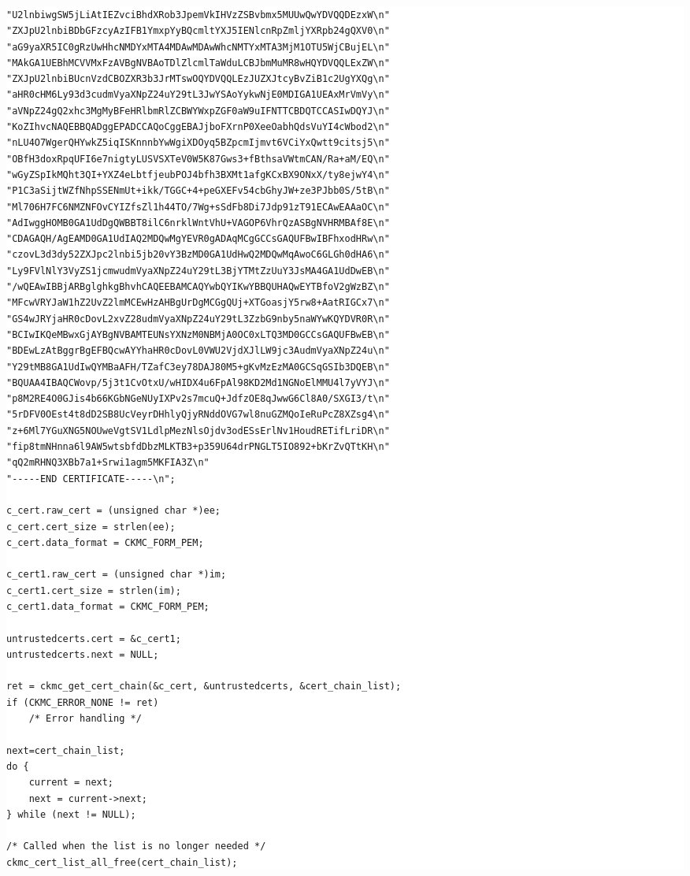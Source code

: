   ```
  "U2lnbiwgSW5jLiAtIEZvciBhdXRob3JpemVkIHVzZSBvbmx5MUUwQwYDVQQDEzxW\n"
  "ZXJpU2lnbiBDbGFzcyAzIFB1YmxpYyBQcmltYXJ5IENlcnRpZmljYXRpb24gQXV0\n"
  "aG9yaXR5IC0gRzUwHhcNMDYxMTA4MDAwMDAwWhcNMTYxMTA3MjM1OTU5WjCBujEL\n"
  "MAkGA1UEBhMCVVMxFzAVBgNVBAoTDlZlcmlTaWduLCBJbmMuMR8wHQYDVQQLExZW\n"
  "ZXJpU2lnbiBUcnVzdCBOZXR3b3JrMTswOQYDVQQLEzJUZXJtcyBvZiB1c2UgYXQg\n"
  "aHR0cHM6Ly93d3cudmVyaXNpZ24uY29tL3JwYSAoYykwNjE0MDIGA1UEAxMrVmVy\n"
  "aVNpZ24gQ2xhc3MgMyBFeHRlbmRlZCBWYWxpZGF0aW9uIFNTTCBDQTCCASIwDQYJ\n"
  "KoZIhvcNAQEBBQADggEPADCCAQoCggEBAJjboFXrnP0XeeOabhQdsVuYI4cWbod2\n"
  "nLU4O7WgerQHYwkZ5iqISKnnnbYwWgiXDOyq5BZpcmIjmvt6VCiYxQwtt9citsj5\n"
  "OBfH3doxRpqUFI6e7nigtyLUSVSXTeV0W5K87Gws3+fBthsaVWtmCAN/Ra+aM/EQ\n"
  "wGyZSpIkMQht3QI+YXZ4eLbtfjeubPOJ4bfh3BXMt1afgKCxBX9ONxX/ty8ejwY4\n"
  "P1C3aSijtWZfNhpSSENmUt+ikk/TGGC+4+peGXEFv54cbGhyJW+ze3PJbb0S/5tB\n"
  "Ml706H7FC6NMZNFOvCYIZfsZl1h44TO/7Wg+sSdFb8Di7Jdp91zT91ECAwEAAaOC\n"
  "AdIwggHOMB0GA1UdDgQWBBT8ilC6nrklWntVhU+VAGOP6VhrQzASBgNVHRMBAf8E\n"
  "CDAGAQH/AgEAMD0GA1UdIAQ2MDQwMgYEVR0gADAqMCgGCCsGAQUFBwIBFhxodHRw\n"
  "czovL3d3dy52ZXJpc2lnbi5jb20vY3BzMD0GA1UdHwQ2MDQwMqAwoC6GLGh0dHA6\n"
  "Ly9FVlNlY3VyZS1jcmwudmVyaXNpZ24uY29tL3BjYTMtZzUuY3JsMA4GA1UdDwEB\n"
  "/wQEAwIBBjARBglghkgBhvhCAQEEBAMCAQYwbQYIKwYBBQUHAQwEYTBfoV2gWzBZ\n"
  "MFcwVRYJaW1hZ2UvZ2lmMCEwHzAHBgUrDgMCGgQUj+XTGoasjY5rw8+AatRIGCx7\n"
  "GS4wJRYjaHR0cDovL2xvZ28udmVyaXNpZ24uY29tL3ZzbG9nby5naWYwKQYDVR0R\n"
  "BCIwIKQeMBwxGjAYBgNVBAMTEUNsYXNzM0NBMjA0OC0xLTQ3MD0GCCsGAQUFBwEB\n"
  "BDEwLzAtBggrBgEFBQcwAYYhaHR0cDovL0VWU2VjdXJlLW9jc3AudmVyaXNpZ24u\n"
  "Y29tMB8GA1UdIwQYMBaAFH/TZafC3ey78DAJ80M5+gKvMzEzMA0GCSqGSIb3DQEB\n"
  "BQUAA4IBAQCWovp/5j3t1CvOtxU/wHIDX4u6FpAl98KD2Md1NGNoElMMU4l7yVYJ\n"
  "p8M2RE4O0GJis4b66KGbNGeNUyIXPv2s7mcuQ+JdfzOE8qJwwG6Cl8A0/SXGI3/t\n"
  "5rDFV0OEst4t8dD2SB8UcVeyrDHhlyQjyRNddOVG7wl8nuGZMQoIeRuPcZ8XZsg4\n"
  "z+6Ml7YGuXNG5NOUweVgtSV1LdlpMezNlsOjdv3odESsErlNv1HoudRETifLriDR\n"
  "fip8tmNHnna6l9AW5wtsbfdDbzMLKTB3+p359U64drPNGLT5IO892+bKrZvQTtKH\n"
  "qQ2mRHNQ3XBb7a1+Srwi1agm5MKFIA3Z\n"
  "-----END CERTIFICATE-----\n";

  c_cert.raw_cert = (unsigned char *)ee;
  c_cert.cert_size = strlen(ee);
  c_cert.data_format = CKMC_FORM_PEM;

  c_cert1.raw_cert = (unsigned char *)im;
  c_cert1.cert_size = strlen(im);
  c_cert1.data_format = CKMC_FORM_PEM;

  untrustedcerts.cert = &c_cert1;
  untrustedcerts.next = NULL;

  ret = ckmc_get_cert_chain(&c_cert, &untrustedcerts, &cert_chain_list);
  if (CKMC_ERROR_NONE != ret)
      /* Error handling */

  next=cert_chain_list;
  do {
      current = next;
      next = current->next;
  } while (next != NULL);

  /* Called when the list is no longer needed */
  ckmc_cert_list_all_free(cert_chain_list);
  ```

